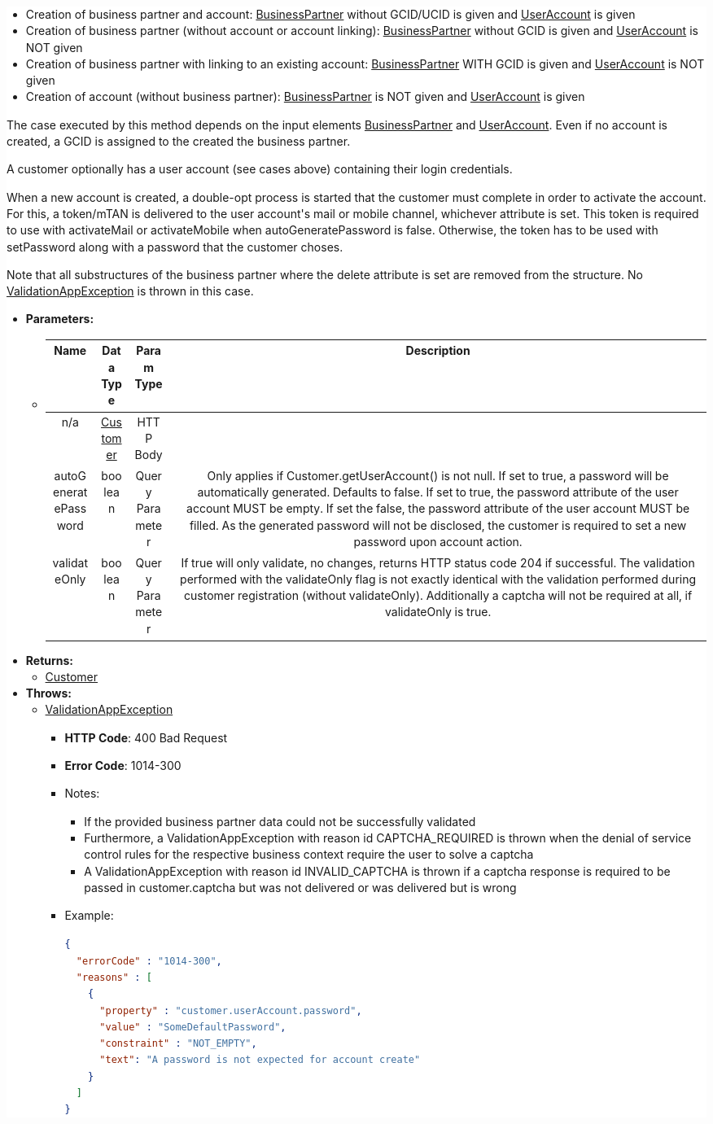 * Creation of business partner and account: [BusinessPartner] without GCID/UCID is given and [UserAccount] is given
* Creation of business partner (without account or account linking): [BusinessPartner] without GCID is given and [UserAccount] is NOT given
* Creation of business partner with linking to an existing account: [BusinessPartner] WITH GCID is given and [UserAccount] is NOT given
* Creation of account (without business partner): [BusinessPartner] is NOT given and [UserAccount] is given

The case executed by this method depends on the input elements [BusinessPartner] and [UserAccount]. Even if no account is created, a GCID is assigned to the created the business partner.

A customer optionally has a user account (see cases above) containing their login credentials.

When a new account is created, a double-opt process is started that the customer must complete in order to activate the account. For this, a token/mTAN is delivered to the user account's mail or mobile channel, whichever attribute is set. This token is required to use with activateMail or activateMobile when autoGeneratePassword is false. Otherwise, the token has to be used with setPassword along with a password that the customer choses.

Note that all substructures of the business partner where the delete attribute is set are removed from the structure. No [ValidationAppException] is thrown in this case.

* **Parameters:**
  * Name                 | Data Type                 | Param Type      | Description
    :-------------------:|:-------------------------:|:---------------:|:----------:
    n/a                  | [Customer][CustomerModel] | HTTP Body       |
    autoGeneratePassword | boolean                   | Query Parameter | Only applies if Customer.getUserAccount() is not null. If set to true, a password will be automatically generated. Defaults to false. If set to true, the password attribute of the user account MUST be empty. If set the false, the password attribute of the user account MUST be filled. As the generated password will not be disclosed, the customer is required to set a new password upon account action.
    validateOnly         | boolean                   | Query Parameter | If true will only validate, no changes, returns HTTP status code 204 if successful. The validation performed with the validateOnly flag is not exactly identical with the validation performed during customer registration (without validateOnly). Additionally a captcha will not be required at all, if validateOnly is true.
* **Returns:**
  * [Customer][CustomerModel]
* **Throws:**
  * [ValidationAppException]
    * **HTTP Code**: 400 Bad Request
    * **Error Code**: 1014-300
    * Notes:
      * If the provided business partner data could not be successfully validated
      * Furthermore, a ValidationAppException with reason id CAPTCHA_REQUIRED is thrown when the denial of service control rules for the respective business context require the user to solve a captcha
      * A ValidationAppException with reason id INVALID_CAPTCHA is thrown if a captcha response is required to be passed in customer.captcha but was not delivered or was delivered but is wrong
    * Example:

      ```json
      {
        "errorCode" : "1014-300",
        "reasons" : [
          {
            "property" : "customer.userAccount.password",
            "value" : "SomeDefaultPassword",
            "constraint" : "NOT_EMPTY",
            "text": "A password is not expected for account create"
          }
        ]
      }
      ```


[BusinessPartner]: http://gcdm.muc/GCDM/Releases/2019_1/WSK/com/bmw/gcdm/controller/v4/model/customer/Customer.html#getBusinessPartner()
[UserAccount]: (http://gcdm.muc/GCDM/Releases/2019_1/WSK/com/bmw/gcdm/controller/v4/model/customer/Customer.html#getUserAccount())
[CustomerModel]: http://gcdm.muc/GCDM/Releases/2019_1/WSK/com/bmw/gcdm/controller/v4/model/customer/Customer.html
[ValidationAppException]: http://gcdm.muc/GCDM/Releases/2019_1/WSK/com/bmw/gcdm/controller/v3/exceptions/app/ValidationAppException.html
[DataQualityAppException]: http://gcdm.muc/GCDM/Releases/2019_1/WSK/com/bmw/gcdm/controller/v3/exceptions/app/DataQualityAppException.html
[NotFoundAppException]: http://gcdm.muc/GCDM/Releases/2019_1/WSK/com/bmw/gcdm/controller/v3/exceptions/app/NotFoundAppException.html